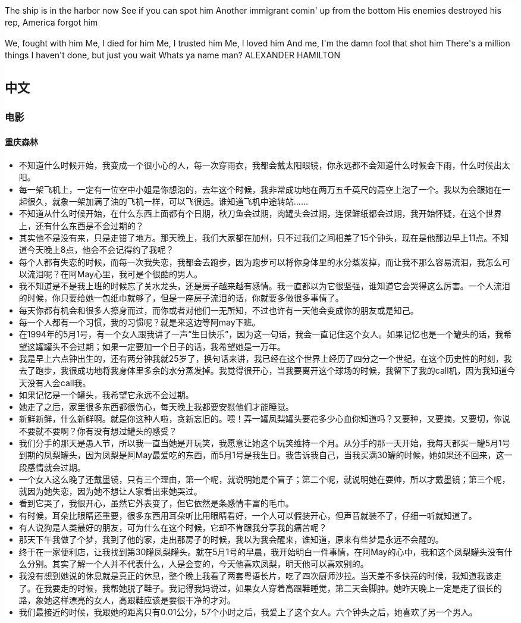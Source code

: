 The ship is in the harbor now
See if you can spot him
Another immigrant comin' up from the bottom
His enemies destroyed his rep, America forgot him

We, fought with him
Me, I died for him
Me, I trusted him
Me, I loved him
And me, I'm the damn fool that shot him
There's a million things I haven't done, but just you wait
Whats ya name man?
ALEXANDER HAMILTON

## 中文
### 电影
#### 重庆森林
* 不知道什么时候开始，我变成一个很小心的人，每一次穿雨衣，我都会戴太阳眼镜，你永远都不会知道什么时候会下雨，什么时候出太阳。
* 每一架飞机上，一定有一位空中小姐是你想泡的，去年这个时候，我非常成功地在两万五千英尺的高空上泡了一个。我以为会跟她在一起很久，就象一架加满了油的飞机一样，可以飞很远。谁知道飞机中途转站……
* 不知道从什么时候开始，在什么东西上面都有个日期，秋刀鱼会过期，肉罐头会过期，连保鲜纸都会过期，我开始怀疑，在这个世界上，还有什么东西是不会过期的？ 
* 其实他不是没有来，只是走错了地方。那天晚上，我们大家都在加州，只不过我们之间相差了15个钟头，现在是他那边早上11点。不知道今天晚上8点，他会不会记得约了我呢？
* 每个人都有失恋的时候，而每一次我失恋，我都会去跑步，因为跑步可以将你身体里的水分蒸发掉，而让我不那么容易流泪，我怎么可以流泪呢？在阿May心里，我可是个很酷的男人。
* 我不知道是不是我上班的时候忘了关水龙头，还是房子越来越有感情。我一直都以为它很坚强，谁知道它会哭得这么厉害。一个人流泪的时候，你只要给她一包纸巾就够了，但是一座房子流泪的话，你就要多做很多事情了。
* 每天你都有机会和很多人擦身而过，而你或者对他们一无所知，不过也许有一天他会变成你的朋友或是知己。
* 每一个人都有一个习惯，我的习惯呢？就是来这边等阿may下班。 
* 在1994年的5月1号，有一个女人跟我讲了一声“生日快乐”，因为这一句话，我会一直记住这个女人。如果记忆也是一个罐头的话，我希望这罐罐头不会过期；如果一定要加一个日子的话，我希望她是一万年。
* 我是早上六点钟出生的，还有两分钟我就25岁了，换句话来讲，我已经在这个世界上经历了四分之一个世纪，在这个历史性的时刻，我去了跑步，我很成功地将我身体里多余的水分蒸发掉。我觉得很开心，当我要离开这个球场的时候，我留下了我的call机，因为我知道今天没有人会call我。 
* 如果记忆是一个罐头，我希望它永远不会过期。
* 她走了之后，家里很多东西都很伤心，每天晚上我都要安慰他们才能睡觉。
* 新鲜新鲜，什么新鲜啊。就是你这种人啦，贪新忘旧的。喂！弄一罐凤梨罐头要花多少心血你知道吗？又要种，又要摘，又要切，你说不要就不要啊？你有没有想过罐头的感受？
* 我们分手的那天是愚人节，所以我一直当她是开玩笑，我愿意让她这个玩笑维持一个月。从分手的那一天开始，我每天都买一罐5月1号到期的凤梨罐头，因为凤梨是阿May最爱吃的东西，而5月1号是我生日。我告诉我自己，当我买满30罐的时候，她如果还不回来，这一段感情就会过期。
* 一个女人这么晚了还戴墨镜，只有三个理由，第一个呢，就说明她是个盲子；第二个呢，就说明她在耍帅，所以才戴墨镜；第三个呢，就因为她失恋，因为她不想让人家看出来她哭过。
* 看到它哭了，我很开心，虽然它外表变了，但它依然是条感情丰富的毛巾。
* 有时候，耳朵比眼睛还重要，很多东西用耳朵听比用眼睛看好，一个人可以假装开心，但声音就装不了，仔细一听就知道了。
*  有人说狗是人类最好的朋友，可为什么在这个时候，它却不肯跟我分享我的痛苦呢？
* 那天下午我做了个梦，我到了他的家，走出那房子的时候，我以为我会醒来，谁知道，原来有些梦是永远不会醒的。
* 终于在一家便利店，让我找到第30罐凤梨罐头。就在5月1号的早晨，我开始明白一件事情，在阿May的心中，我和这个凤梨罐头没有什么分别。其实了解一个人并不代表什么，人是会变的，今天他喜欢凤梨，明天他可以喜欢别的。
* 我没有想到她说的休息就是真正的休息，整个晚上我看了两套粤语长片，吃了四次厨师沙拉。当天差不多快亮的时候，我知道我该走了。在我要走的时候，我帮她脱了鞋子。我记得我妈说过，如果女人穿着高跟鞋睡觉，第二天会脚肿。她昨天晚上一定是走了很长的路，象她这样漂亮的女人，高跟鞋应该是要很干净的才对。
* 我们最接近的时候，我跟她的距离只有0.01公分，57个小时之后，我爱上了这个女人。六个钟头之后，她喜欢了另一个男人。
